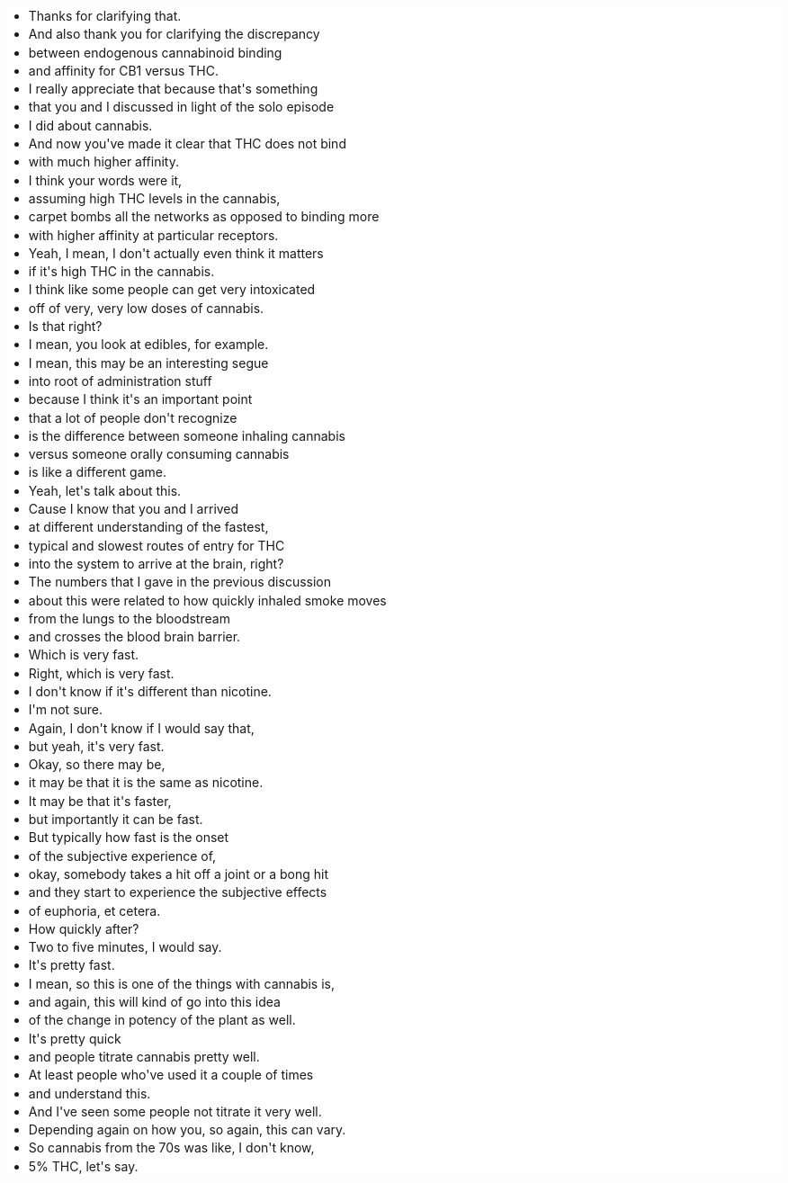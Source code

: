 *  Thanks for clarifying that.
*  And also thank you for clarifying the discrepancy
*  between endogenous cannabinoid binding
*  and affinity for CB1 versus THC.
*  I really appreciate that because that's something
*  that you and I discussed in light of the solo episode
*  I did about cannabis.
*  And now you've made it clear that THC does not bind
*  with much higher affinity.
*  I think your words were it,
*  assuming high THC levels in the cannabis,
*  carpet bombs all the networks as opposed to binding more
*  with higher affinity at particular receptors.
*  Yeah, I mean, I don't actually even think it matters
*  if it's high THC in the cannabis.
*  I think like some people can get very intoxicated
*  off of very, very low doses of cannabis.
*  Is that right?
*  I mean, you look at edibles, for example.
*  I mean, this may be an interesting segue
*  into root of administration stuff
*  because I think it's an important point
*  that a lot of people don't recognize
*  is the difference between someone inhaling cannabis
*  versus someone orally consuming cannabis
*  is like a different game.
*  Yeah, let's talk about this.
*  Cause I know that you and I arrived
*  at different understanding of the fastest,
*  typical and slowest routes of entry for THC
*  into the system to arrive at the brain, right?
*  The numbers that I gave in the previous discussion
*  about this were related to how quickly inhaled smoke moves
*  from the lungs to the bloodstream
*  and crosses the blood brain barrier.
*  Which is very fast.
*  Right, which is very fast.
*  I don't know if it's different than nicotine.
*  I'm not sure.
*  Again, I don't know if I would say that,
*  but yeah, it's very fast.
*  Okay, so there may be,
*  it may be that it is the same as nicotine.
*  It may be that it's faster,
*  but importantly it can be fast.
*  But typically how fast is the onset
*  of the subjective experience of,
*  okay, somebody takes a hit off a joint or a bong hit
*  and they start to experience the subjective effects
*  of euphoria, et cetera.
*  How quickly after?
*  Two to five minutes, I would say.
*  It's pretty fast.
*  I mean, so this is one of the things with cannabis is,
*  and again, this will kind of go into this idea
*  of the change in potency of the plant as well.
*  It's pretty quick
*  and people titrate cannabis pretty well.
*  At least people who've used it a couple of times
*  and understand this.
*  And I've seen some people not titrate it very well.
*  Depending again on how you, so again, this can vary.
*  So cannabis from the 70s was like, I don't know,
*  5% THC, let's say.